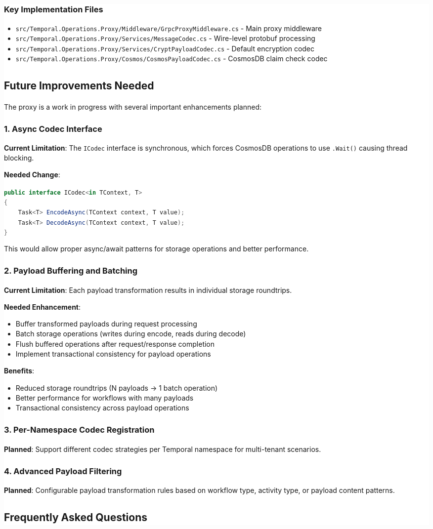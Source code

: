 ### Key Implementation Files

- `src/Temporal.Operations.Proxy/Middleware/GrpcProxyMiddleware.cs` - Main proxy middleware
- `src/Temporal.Operations.Proxy/Services/MessageCodec.cs` - Wire-level protobuf processing
- `src/Temporal.Operations.Proxy/Services/CryptPayloadCodec.cs` - Default encryption codec
- `src/Temporal.Operations.Proxy/Cosmos/CosmosPayloadCodec.cs` - CosmosDB claim check codec

## Future Improvements Needed

The proxy is a work in progress with several important enhancements planned:

### 1. Async Codec Interface

**Current Limitation**: The `ICodec` interface is synchronous, which forces CosmosDB operations to use `.Wait()` causing thread blocking.

**Needed Change**:
```csharp
public interface ICodec<in TContext, T>
{
    Task<T> EncodeAsync(TContext context, T value);
    Task<T> DecodeAsync(TContext context, T value);   
}
```

This would allow proper async/await patterns for storage operations and better performance.

### 2. Payload Buffering and Batching

**Current Limitation**: Each payload transformation results in individual storage roundtrips.

**Needed Enhancement**: 
- Buffer transformed payloads during request processing
- Batch storage operations (writes during encode, reads during decode)  
- Flush buffered operations after request/response completion
- Implement transactional consistency for payload operations

**Benefits**:
- Reduced storage roundtrips (N payloads → 1 batch operation)
- Better performance for workflows with many payloads
- Transactional consistency across payload operations

### 3. Per-Namespace Codec Registration

**Planned**: Support different codec strategies per Temporal namespace for multi-tenant scenarios.

### 4. Advanced Payload Filtering

**Planned**: Configurable payload transformation rules based on workflow type, activity type, or payload content patterns.

## Frequently Asked Questions
